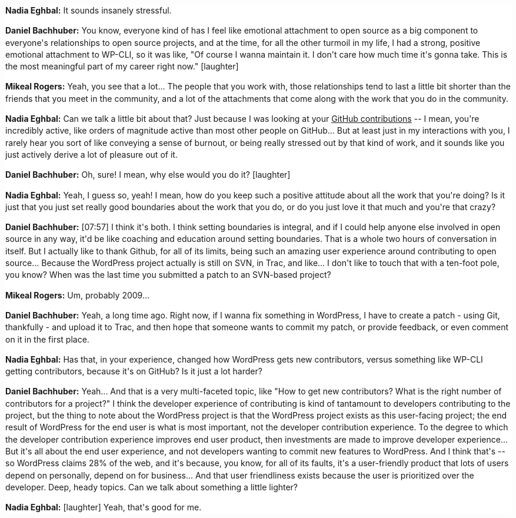 **Nadia Eghbal:** It sounds insanely stressful.

**Daniel Bachhuber:** You know, everyone kind of has I feel like emotional attachment to open source as a big component to everyone's relationships to open source projects, and at the time, for all the other turmoil in my life, I had a strong, positive emotional attachment to WP-CLI, so it was like, "Of course I wanna maintain it. I don't care how much time it's gonna take. This is the most meaningful part of my career right now." \[laughter\]

**Mikeal Rogers:** Yeah, you see that a lot... The people that you work with, those relationships tend to last a little bit shorter than the friends that you meet in the community, and a lot of the attachments that come along with the work that you do in the community.

**Nadia Eghbal:** Can we talk a little bit about that? Just because I was looking at your [GitHub contributions](https://github.com/danielbachhuber) -- I mean, you're incredibly active, like orders of magnitude active than most other people on GitHub... But at least just in my interactions with you, I rarely hear you sort of like conveying a sense of burnout, or being really stressed out by that kind of work, and it sounds like you just actively derive a lot of pleasure out of it.

**Daniel Bachhuber:** Oh, sure! I mean, why else would you do it? \[laughter\]

**Nadia Eghbal:** Yeah, I guess so, yeah! I mean, how do you keep such a positive attitude about all the work that you're doing? Is it just that you just set really good boundaries about the work that you do, or do you just love it that much and you're that crazy?

**Daniel Bachhuber:** \[07:57\] I think it's both. I think setting boundaries is integral, and if I could help anyone else involved in open source in any way, it'd be like coaching and education around setting boundaries. That is a whole two hours of conversation in itself. But I actually like to thank Github, for all of its limits, being such an amazing user experience around contributing to open source... Because the WordPress project actually is still on SVN, in Trac, and like... I don't like to touch that with a ten-foot pole, you know? When was the last time you submitted a patch to an SVN-based project?

**Mikeal Rogers:** Um, probably 2009...

**Daniel Bachhuber:** Yeah, a long time ago. Right now, if I wanna fix something in WordPress, I have to create a patch - using Git, thankfully - and upload it to Trac, and then hope that someone wants to commit my patch, or provide feedback, or even comment on it in the first place.

**Nadia Eghbal:** Has that, in your experience, changed how WordPress gets new contributors, versus something like WP-CLI getting contributors, because it's on GitHub? Is it just a lot harder?

**Daniel Bachhuber:** Yeah... And that is a very multi-faceted topic, like "How to get new contributors? What is the right number of contributors for a project?" I think the developer experience of contributing is kind of tantamount to developers contributing to the project, but the thing to note about the WordPress project is that the WordPress project exists as this user-facing project; the end result of WordPress for the end user is what is most important, not the developer contribution experience. To the degree to which the developer contribution experience improves end user product, then investments are made to improve developer experience... But it's all about the end user experience, and not developers wanting to commit new features to WordPress. And I think that's -- so WordPress claims 28% of the web, and it's because, you know, for all of its faults, it's a user-friendly product that lots of users depend on personally, depend on for business... And that user friendliness exists because the user is prioritized over the developer. Deep, heady topics. Can we talk about something a little lighter?

**Nadia Eghbal:** \[laughter\] Yeah, that's good for me.
